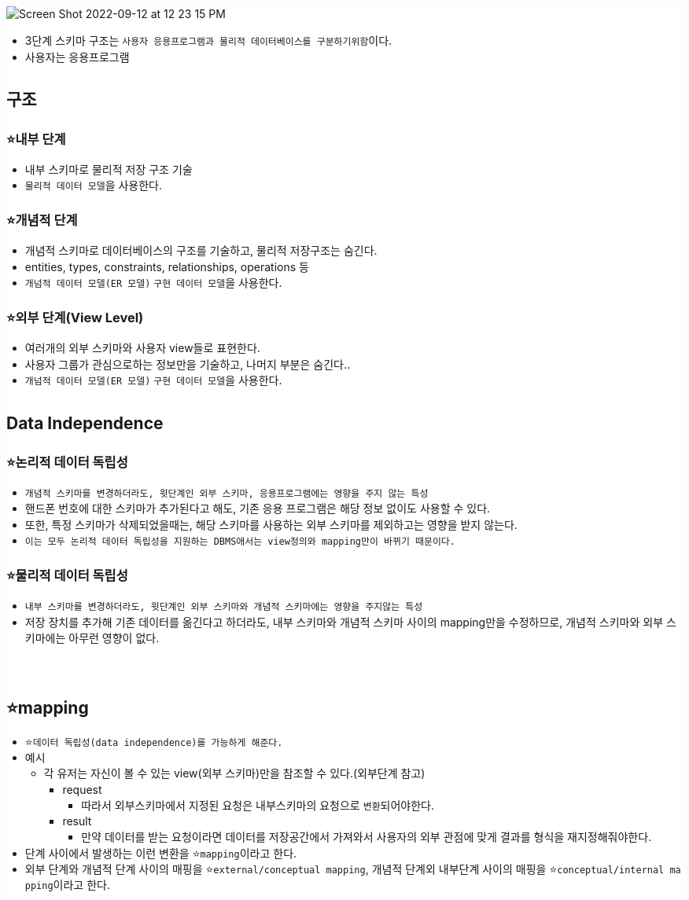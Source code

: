 <img width="500" alt="Screen Shot 2022-09-12 at 12 23 15 PM" src="https://user-images.githubusercontent.com/76278794/189568180-f3c52a1b-8dc9-4ad9-8e3c-a8d96618e567.png">

- 3단계 스키마 구조는 `사용자 응용프로그램과 물리적 데이터베이스를 구분하기위함`이다.
- 사용자는 응용프로그램

## 구조

### ⭐️내부 단계

- 내부 스키마로 물리적 저장 구조 기술
- `물리적 데이터 모델`을 사용한다.

### ⭐️개념적 단계

- 개념적 스키마로 데이터베이스의 구조를 기술하고, 물리적 저장구조는 숨긴다.
- entities, types, constraints, relationships, operations 등
- `개넘적 데이터 모델(ER 모델)` `구현 데이터 모델`을 사용한다.

### ⭐️외부 단계(View Level)

- 여러개의 외부 스키마와 사용자 view들로 표현한다.
- 사용자 그룹가 관심으로하는 정보만을 기술하고, 나머지 부분은 숨긴다..
- `개넘적 데이터 모델(ER 모델)` `구현 데이터 모델`을 사용한다.

## Data Independence

### ⭐️논리적 데이터 독립성

- `개념적 스키마를 변경하더라도, 윗단계인 외부 스키마, 응용프로그램에는 영향을 주지 않는 특성`
- 핸드폰 번호에 대한 스키마가 추가된다고 해도, 기존 응용 프로그램은 해당 정보 없이도 사용할 수 있다.
- 또한, 특정 스키마가 삭제되었을때는, 해당 스키마를 사용하는 외부 스키마를 제외하고는 영향을 받지 않는다.
- `이는 모두 논리적 데이터 독립성을 지원하는 DBMS애서는 view정의와 mapping만이 바뀌기 때문이다.`


### ⭐️물리적 데이터 독립성

- `내부 스키마를 변경하더라도, 윗단계인 외부 스키마와 개념적 스키마에는 영향을 주지않는 특성`
- 저장 장치를 추가해 기존 데이터를 옮긴다고 하더라도, 내부 스키마와 개념적 스키마 사이의 mapping만을 수정하므로, 개념적 스키마와 외부 스키마에는 아무런 영향이 없다.

<br>

## ⭐️mapping

- ⭐️`데이터 독립성(data independence)를 가능하게 해준다.`
- 예시
    - 각 유저는 자신이 볼 수 있는 view(외부 스키마)만을 참조할 수 있다.(외부단계 참고)
        - request
            - 따라서 외부스키마에서 지정된 요청은 내부스키마의 요청으로 `변환`되어야한다.
        - result
            - 만약 데이터를 받는 요청이라면 데이터를 저장공간에서 가져와서 사용자의 외부 관점에 맞게 결과를 형식을 재지정해줘야한다.
- 단계 사이에서 발생하는 이런 변환을 ⭐️`mapping`이라고 한다.
- 외부 단계와 개념적 단계 사이의 매핑을 ⭐️`external/conceptual mapping`, 개념적 단계외 내부단계 사이의 매핑을 ⭐️`conceptual/internal mapping`이라고 한다.
